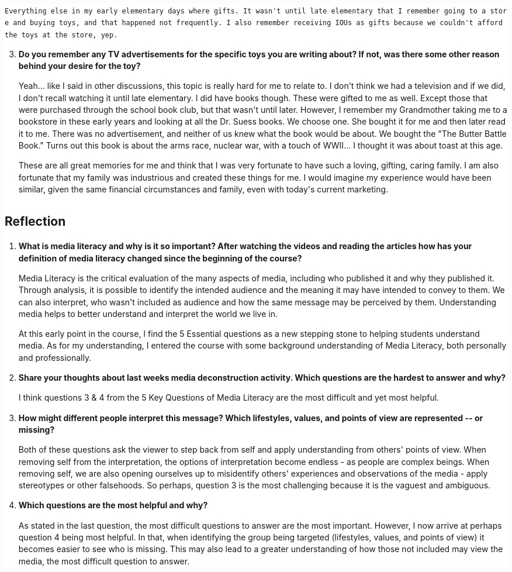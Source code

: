     Everything else in my early elementary days where gifts. It wasn't until late elementary that I remember going to a store and buying toys, and that happened not frequently. I also remember receiving IOUs as gifts because we couldn't afford the toys at the store, yep.

3. **Do you remember any TV advertisements for the specific toys you are writing about? If not, was there some other reason behind your desire for the toy?**

    Yeah... like I said in other discussions, this topic is really hard for me to relate to. I don't think we had a television and if we did, I don't recall watching it until late elementary. I did have books though. These were gifted to me as well. Except those that were purchased through the school book club, but that wasn't until later. However, I remember my Grandmother taking me to a bookstore in these early years and looking at all the Dr. Suess books. We choose one. She bought it for me and then later read it to me. There was no advertisement, and neither of us knew what the book would be about. We bought the "The Butter Battle Book." Turns out this book is about the arms race, nuclear war, with a touch of WWII... I thought it was about toast at this age.

    These are all great memories for me and think that I was very fortunate to have such a loving, gifting, caring family. I am also fortunate that my family was industrious and created these things for me. I would imagine my experience would have been similar, given the same financial circumstances and family, even with today's current marketing.

## Reflection

1. **What is media literacy and why is it so important? After watching the videos and reading the articles how has your definition of media literacy changed since the beginning of the course?**

    Media Literacy is the critical evaluation of the many aspects of media, including who published it and why they published it. Through analysis, it is possible to identify the intended audience and the meaning it may have intended to convey to them. We can also interpret, who wasn't included as audience and how the same message may be perceived by them. Understanding media helps to better understand and interpret the world we live in.

    At this early point in the course, I find the 5 Essential questions as a new stepping stone to helping students understand media. As for my understanding, I entered the course with some background understanding of Media Literacy, both personally and professionally.

2. **Share your thoughts about last weeks media deconstruction activity. Which questions are the hardest to answer and why?**

    I think questions 3 & 4 from the 5 Key Questions of Media Literacy are the most difficult and yet most helpful.

3. **How might different people interpret this message? Which lifestyles, values, and points of view are represented -- or missing?**

    Both of these questions ask the viewer to step back from self and apply understanding from others' points of view. When removing self from the interpretation, the options of interpretation become endless - as people are complex beings. When removing self, we are also opening ourselves up to misidentify others' experiences and observations of the media - apply stereotypes or other falsehoods. So perhaps, question 3 is the most challenging because it is the vaguest and ambiguous.

4. **Which questions are the most helpful and why?**

    As stated in the last question, the most difficult questions to answer are the most important. However, I now arrive at perhaps question 4 being most helpful. In that, when identifying the group being targeted (lifestyles, values, and points of view) it becomes easier to see who is missing.  This may also lead to a greater understanding of how those not included may view the media, the most difficult question to answer.
